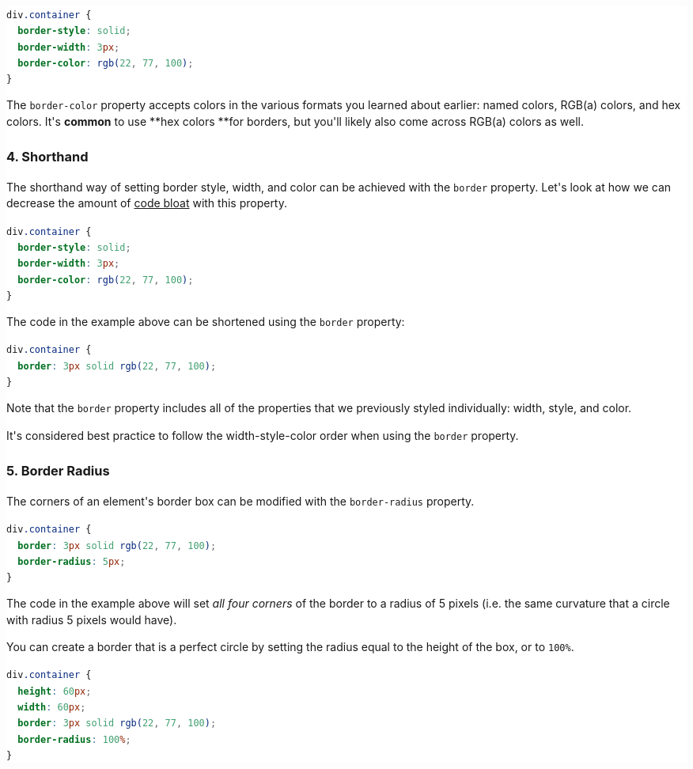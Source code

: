 ```css
div.container {
  border-style: solid;
  border-width: 3px;
  border-color: rgb(22, 77, 100);
}
```

The `border-color` property accepts colors in the various formats you learned about earlier: named colors, RGB(a) colors, and hex colors. It's **common** to use **hex colors **for borders, but you'll likely also come across RGB(a) colors as well.

### 4. Shorthand

The shorthand way of setting border style, width, and color can be achieved with the `border` property. Let's look at how we can decrease the amount of [code bloat](https://en.wikipedia.org/wiki/Code_bloat) with this property.

```css
div.container {
  border-style: solid;
  border-width: 3px;
  border-color: rgb(22, 77, 100);
}
```

The code in the example above can be shortened using the `border` property:

```css
div.container {
  border: 3px solid rgb(22, 77, 100);
}
```

Note that the `border` property includes all of the properties that we previously styled individually: width, style, and color.

It's considered best practice to follow the width-style-color order when using the `border` property.

### 5. Border Radius

The corners of an element's border box can be modified with the `border-radius` property.

```css
div.container {
  border: 3px solid rgb(22, 77, 100);
  border-radius: 5px;
}
```

The code in the example above will set *all four corners* of the border to a radius of 5 pixels (i.e. the same curvature that a circle with radius 5 pixels would have).

You can create a border that is a perfect circle by setting the radius equal to the height of the box, or to `100%`.

```css
div.container {
  height: 60px;
  width: 60px;
  border: 3px solid rgb(22, 77, 100);
  border-radius: 100%;
}
```
